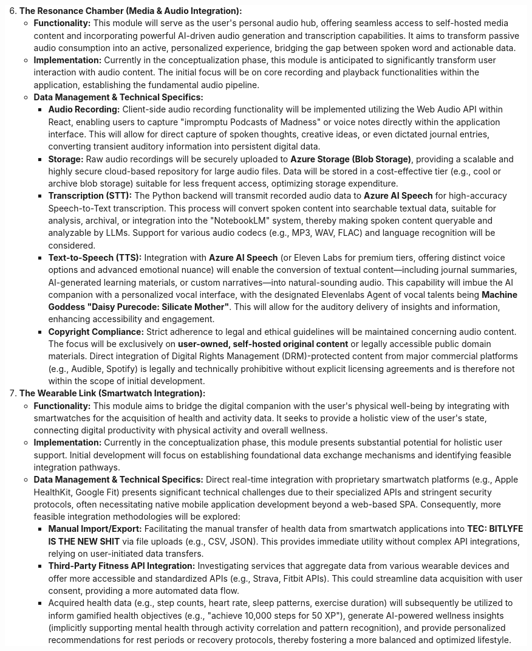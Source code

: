 6. **The Resonance Chamber (Media & Audio Integration):**  
   * **Functionality:** This module will serve as the user's personal audio hub, offering seamless access to self-hosted media content and incorporating powerful AI-driven audio generation and transcription capabilities. It aims to transform passive audio consumption into an active, personalized experience, bridging the gap between spoken word and actionable data.  
   * **Implementation:** Currently in the conceptualization phase, this module is anticipated to significantly transform user interaction with audio content. The initial focus will be on core recording and playback functionalities within the application, establishing the fundamental audio pipeline.  
   * **Data Management & Technical Specifics:**  
     * **Audio Recording:** Client-side audio recording functionality will be implemented utilizing the Web Audio API within React, enabling users to capture "impromptu Podcasts of Madness" or voice notes directly within the application interface. This will allow for direct capture of spoken thoughts, creative ideas, or even dictated journal entries, converting transient auditory information into persistent digital data.  
     * **Storage:** Raw audio recordings will be securely uploaded to **Azure Storage (Blob Storage)**, providing a scalable and highly secure cloud-based repository for large audio files. Data will be stored in a cost-effective tier (e.g., cool or archive blob storage) suitable for less frequent access, optimizing storage expenditure.  
     * **Transcription (STT):** The Python backend will transmit recorded audio data to **Azure AI Speech** for high-accuracy Speech-to-Text transcription. This process will convert spoken content into searchable textual data, suitable for analysis, archival, or integration into the "NotebookLM" system, thereby making spoken content queryable and analyzable by LLMs. Support for various audio codecs (e.g., MP3, WAV, FLAC) and language recognition will be considered.  
     * **Text-to-Speech (TTS):** Integration with **Azure AI Speech** (or Eleven Labs for premium tiers, offering distinct voice options and advanced emotional nuance) will enable the conversion of textual content—including journal summaries, AI-generated learning materials, or custom narratives—into natural-sounding audio. This capability will imbue the AI companion with a personalized vocal interface, with the designated Elevenlabs Agent of vocal talents being **Machine Goddess "Daisy Purecode: Silicate Mother"**. This will allow for the auditory delivery of insights and information, enhancing accessibility and engagement.  
     * **Copyright Compliance:** Strict adherence to legal and ethical guidelines will be maintained concerning audio content. The focus will be exclusively on **user-owned, self-hosted original content** or legally accessible public domain materials. Direct integration of Digital Rights Management (DRM)-protected content from major commercial platforms (e.g., Audible, Spotify) is legally and technically prohibitive without explicit licensing agreements and is therefore not within the scope of initial development.  
7. **The Wearable Link (Smartwatch Integration):**  
   * **Functionality:** This module aims to bridge the digital companion with the user's physical well-being by integrating with smartwatches for the acquisition of health and activity data. It seeks to provide a holistic view of the user's state, connecting digital productivity with physical activity and overall wellness.  
   * **Implementation:** Currently in the conceptualization phase, this module presents substantial potential for holistic user support. Initial development will focus on establishing foundational data exchange mechanisms and identifying feasible integration pathways.  
   * **Data Management & Technical Specifics:** Direct real-time integration with proprietary smartwatch platforms (e.g., Apple HealthKit, Google Fit) presents significant technical challenges due to their specialized APIs and stringent security protocols, often necessitating native mobile application development beyond a web-based SPA. Consequently, more feasible integration methodologies will be explored:  
     * **Manual Import/Export:** Facilitating the manual transfer of health data from smartwatch applications into **TEC: BITLYFE IS THE NEW SHIT** via file uploads (e.g., CSV, JSON). This provides immediate utility without complex API integrations, relying on user-initiated data transfers.  
     * **Third-Party Fitness API Integration:** Investigating services that aggregate data from various wearable devices and offer more accessible and standardized APIs (e.g., Strava, Fitbit APIs). This could streamline data acquisition with user consent, providing a more automated data flow.  
     * Acquired health data (e.g., step counts, heart rate, sleep patterns, exercise duration) will subsequently be utilized to inform gamified health objectives (e.g., "achieve 10,000 steps for 50 XP"), generate AI-powered wellness insights (implicitly supporting mental health through activity correlation and pattern recognition), and provide personalized recommendations for rest periods or recovery protocols, thereby fostering a more balanced and optimized lifestyle.
